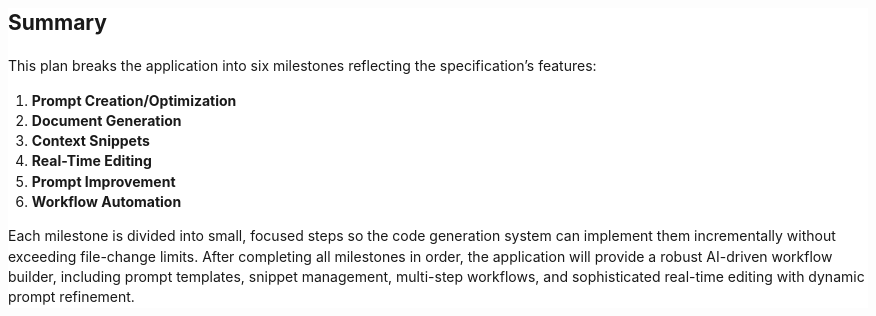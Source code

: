 
## Summary

This plan breaks the application into six milestones reflecting the specification’s features:
1. **Prompt Creation/Optimization**
2. **Document Generation**
3. **Context Snippets**
4. **Real-Time Editing**
5. **Prompt Improvement**
6. **Workflow Automation**

Each milestone is divided into small, focused steps so the code generation system can implement them incrementally without exceeding file-change limits. After completing all milestones in order, the application will provide a robust AI-driven workflow builder, including prompt templates, snippet management, multi-step workflows, and sophisticated real-time editing with dynamic prompt refinement.
